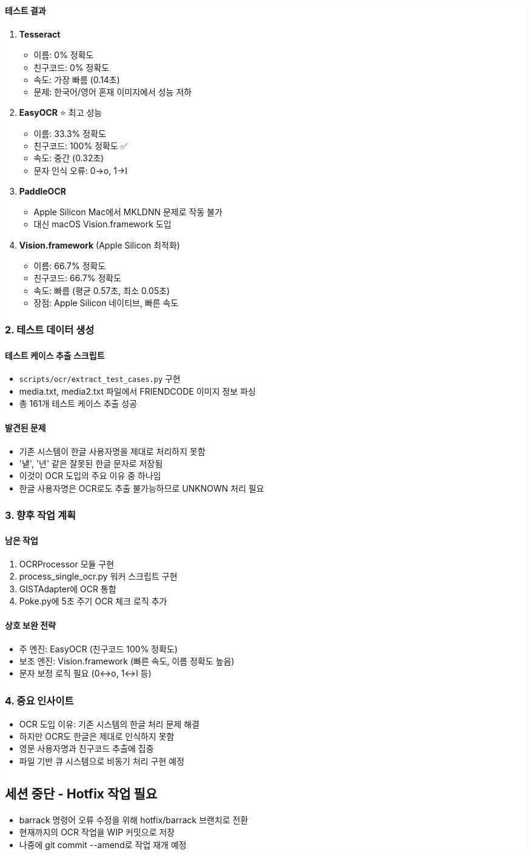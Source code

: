#### 테스트 결과
1. **Tesseract**
   - 이름: 0% 정확도
   - 친구코드: 0% 정확도
   - 속도: 가장 빠름 (0.14초)
   - 문제: 한국어/영어 혼재 이미지에서 성능 저하

2. **EasyOCR** ⭐ 최고 성능
   - 이름: 33.3% 정확도
   - 친구코드: 100% 정확도 ✅
   - 속도: 중간 (0.32초)
   - 문자 인식 오류: 0→o, 1→I

3. **PaddleOCR**
   - Apple Silicon Mac에서 MKLDNN 문제로 작동 불가
   - 대신 macOS Vision.framework 도입

4. **Vision.framework** (Apple Silicon 최적화)
   - 이름: 66.7% 정확도
   - 친구코드: 66.7% 정확도
   - 속도: 빠름 (평균 0.57초, 최소 0.05초)
   - 장점: Apple Silicon 네이티브, 빠른 속도

### 2. 테스트 데이터 생성

#### 테스트 케이스 추출 스크립트
- `scripts/ocr/extract_test_cases.py` 구현
- media.txt, media2.txt 파일에서 FRIENDCODE 이미지 정보 파싱
- 총 161개 테스트 케이스 추출 성공

#### 발견된 문제
- 기존 시스템이 한글 사용자명을 제대로 처리하지 못함
- '넅', '년' 같은 잘못된 한글 문자로 저장됨
- 이것이 OCR 도입의 주요 이유 중 하나임
- 한글 사용자명은 OCR로도 추출 불가능하므로 UNKNOWN 처리 필요

### 3. 향후 작업 계획

#### 남은 작업
1. OCRProcessor 모듈 구현
2. process_single_ocr.py 워커 스크립트 구현
3. GISTAdapter에 OCR 통합
4. Poke.py에 5초 주기 OCR 체크 로직 추가

#### 상호 보완 전략
- 주 엔진: EasyOCR (친구코드 100% 정확도)
- 보조 엔진: Vision.framework (빠른 속도, 이름 정확도 높음)
- 문자 보정 로직 필요 (0↔o, 1↔I 등)

### 4. 중요 인사이트
- OCR 도입 이유: 기존 시스템의 한글 처리 문제 해결
- 하지만 OCR도 한글은 제대로 인식하지 못함
- 영문 사용자명과 친구코드 추출에 집중
- 파일 기반 큐 시스템으로 비동기 처리 구현 예정

## 세션 중단 - Hotfix 작업 필요
- barrack 명령어 오류 수정을 위해 hotfix/barrack 브랜치로 전환
- 현재까지의 OCR 작업을 WIP 커밋으로 저장
- 나중에 git commit --amend로 작업 재개 예정